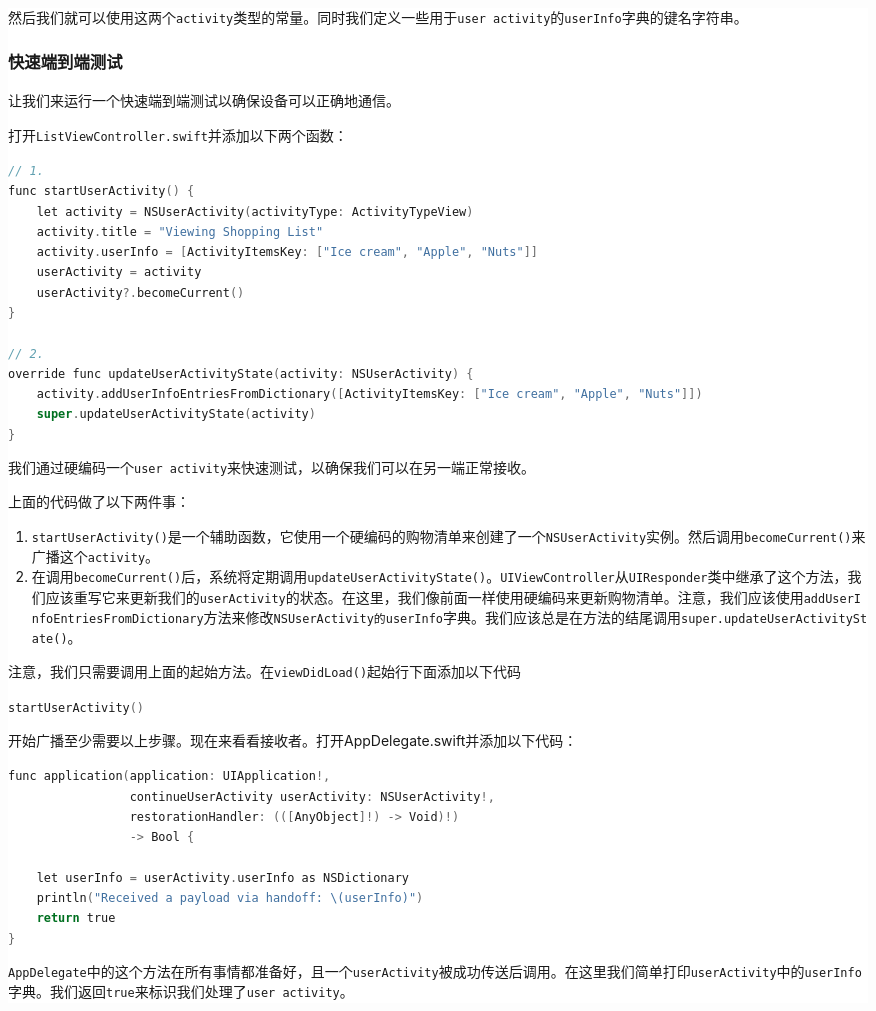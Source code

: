 然后我们就可以使用这两个`activity`类型的常量。同时我们定义一些用于`user activity`的`userInfo`字典的键名字符串。

### 快速端到端测试

让我们来运行一个快速端到端测试以确保设备可以正确地通信。

打开`ListViewController.swift`并添加以下两个函数：

``` objective-c
// 1.
func startUserActivity() {
    let activity = NSUserActivity(activityType: ActivityTypeView)
    activity.title = "Viewing Shopping List"
    activity.userInfo = [ActivityItemsKey: ["Ice cream", "Apple", "Nuts"]]
    userActivity = activity
    userActivity?.becomeCurrent()
}
 
// 2.
override func updateUserActivityState(activity: NSUserActivity) {
    activity.addUserInfoEntriesFromDictionary([ActivityItemsKey: ["Ice cream", "Apple", "Nuts"]])
    super.updateUserActivityState(activity)
}
```

我们通过硬编码一个`user activity`来快速测试，以确保我们可以在另一端正常接收。

上面的代码做了以下两件事：

1. `startUserActivity()`是一个辅助函数，它使用一个硬编码的购物清单来创建了一个`NSUserActivity`实例。然后调用`becomeCurrent()`来广播这个`activity`。
2. 在调用`becomeCurrent()`后，系统将定期调用`updateUserActivityState()`。`UIViewController`从`UIResponder`类中继承了这个方法，我们应该重写它来更新我们的`userActivity`的状态。在这里，我们像前面一样使用硬编码来更新购物清单。注意，我们应该使用`addUserInfoEntriesFromDictionary`方法来修改`NSUserActivity的userInfo`字典。我们应该总是在方法的结尾调用`super.updateUserActivityState()`。

注意，我们只需要调用上面的起始方法。在`viewDidLoad()`起始行下面添加以下代码

``` objective-c
startUserActivity()
```

开始广播至少需要以上步骤。现在来看看接收者。打开AppDelegate.swift并添加以下代码：

``` objective-c
func application(application: UIApplication!, 
                 continueUserActivity userActivity: NSUserActivity!, 
                 restorationHandler: (([AnyObject]!) -> Void)!) 
                 -> Bool {
 
    let userInfo = userActivity.userInfo as NSDictionary
    println("Received a payload via handoff: \(userInfo)")
    return true
}
```

`AppDelegate`中的这个方法在所有事情都准备好，且一个`userActivity`被成功传送后调用。在这里我们简单打印`userActivity`中的`userInfo`字典。我们返回`true`来标识我们处理了`user activity`。
